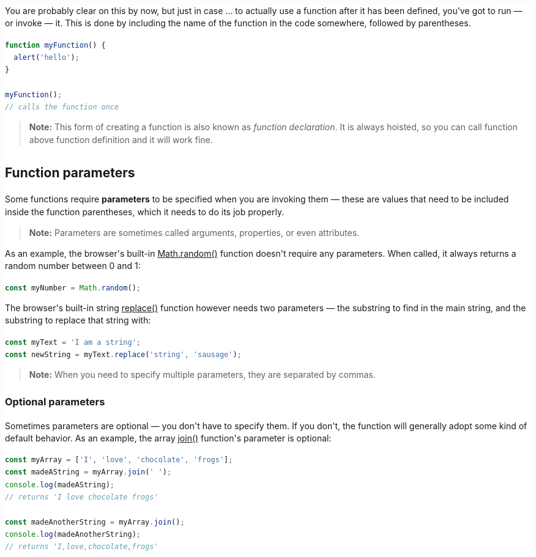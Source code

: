 You are probably clear on this by now, but just in case ... to actually use a function after it has been defined, you've got to run — or invoke — it. This is done by including the name of the function in the code somewhere, followed by parentheses.

```js
function myFunction() {
  alert('hello');
}

myFunction();
// calls the function once
```

> **Note:** This form of creating a function is also known as _function declaration_. It is always hoisted, so you can call function above function definition and it will work fine.

## Function parameters

Some functions require **parameters** to be specified when you are invoking them — these are values that need to be included inside the function parentheses, which it needs to do its job properly.

> **Note:** Parameters are sometimes called arguments, properties, or even attributes.

As an example, the browser's built-in [Math.random()](/en-US/docs/Web/JavaScript/Reference/Global_Objects/Math/random) function doesn't require any parameters. When called, it always returns a random number between 0 and 1:

```js
const myNumber = Math.random();
```

The browser's built-in string [replace()](/en-US/docs/Web/JavaScript/Reference/Global_Objects/String/replace) function however needs two parameters — the substring to find in the main string, and the substring to replace that string with:

```js
const myText = 'I am a string';
const newString = myText.replace('string', 'sausage');
```

> **Note:** When you need to specify multiple parameters, they are separated by commas.

### Optional parameters

Sometimes parameters are optional — you don't have to specify them. If you don't, the function will generally adopt some kind of default behavior. As an example, the array [join()](/en-US/docs/Web/JavaScript/Reference/Global_Objects/Array/join) function's parameter is optional:

```js
const myArray = ['I', 'love', 'chocolate', 'frogs'];
const madeAString = myArray.join(' ');
console.log(madeAString);
// returns 'I love chocolate frogs'

const madeAnotherString = myArray.join();
console.log(madeAnotherString);
// returns 'I,love,chocolate,frogs'
```
